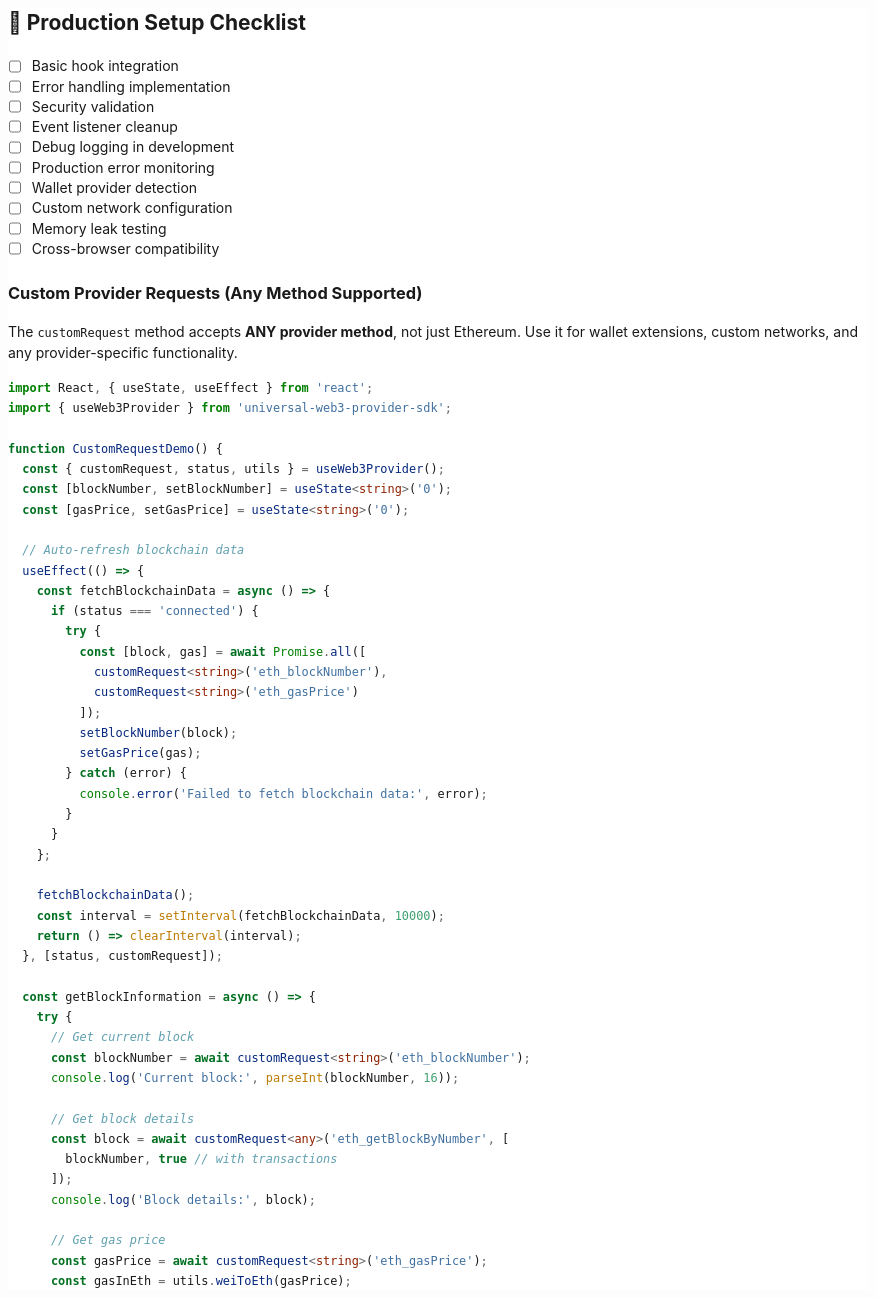 ## 🔧 Production Setup Checklist

- [ ] Basic hook integration
- [ ] Error handling implementation  
- [ ] Security validation
- [ ] Event listener cleanup
- [ ] Debug logging in development
- [ ] Production error monitoring
- [ ] Wallet provider detection
- [ ] Custom network configuration
- [ ] Memory leak testing
- [ ] Cross-browser compatibility

### Custom Provider Requests (Any Method Supported)

The `customRequest` method accepts **ANY provider method**, not just Ethereum. Use it for wallet extensions, custom networks, and any provider-specific functionality.

```typescript
import React, { useState, useEffect } from 'react';
import { useWeb3Provider } from 'universal-web3-provider-sdk';

function CustomRequestDemo() {
  const { customRequest, status, utils } = useWeb3Provider();
  const [blockNumber, setBlockNumber] = useState<string>('0');
  const [gasPrice, setGasPrice] = useState<string>('0');

  // Auto-refresh blockchain data
  useEffect(() => {
    const fetchBlockchainData = async () => {
      if (status === 'connected') {
        try {
          const [block, gas] = await Promise.all([
            customRequest<string>('eth_blockNumber'),
            customRequest<string>('eth_gasPrice')
          ]);
          setBlockNumber(block);
          setGasPrice(gas);
        } catch (error) {
          console.error('Failed to fetch blockchain data:', error);
        }
      }
    };

    fetchBlockchainData();
    const interval = setInterval(fetchBlockchainData, 10000);
    return () => clearInterval(interval);
  }, [status, customRequest]);

  const getBlockInformation = async () => {
    try {
      // Get current block
      const blockNumber = await customRequest<string>('eth_blockNumber');
      console.log('Current block:', parseInt(blockNumber, 16));

      // Get block details
      const block = await customRequest<any>('eth_getBlockByNumber', [
        blockNumber, true // with transactions
      ]);
      console.log('Block details:', block);

      // Get gas price
      const gasPrice = await customRequest<string>('eth_gasPrice');
      const gasInEth = utils.weiToEth(gasPrice);
```
